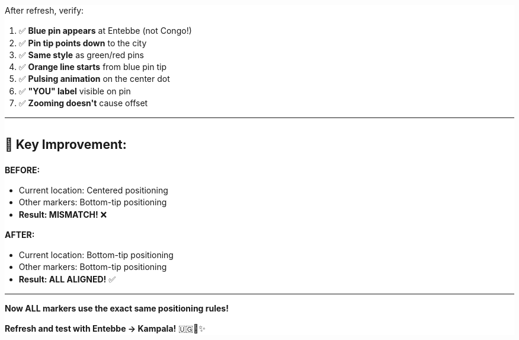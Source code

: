 After refresh, verify:

1. ✅ **Blue pin appears** at Entebbe (not Congo!)
2. ✅ **Pin tip points down** to the city
3. ✅ **Same style** as green/red pins
4. ✅ **Orange line starts** from blue pin tip
5. ✅ **Pulsing animation** on the center dot
6. ✅ **"YOU" label** visible on pin
7. ✅ **Zooming doesn't** cause offset

---

## 🎯 **Key Improvement:**

**BEFORE:**
- Current location: Centered positioning
- Other markers: Bottom-tip positioning
- **Result: MISMATCH!** ❌

**AFTER:**
- Current location: Bottom-tip positioning
- Other markers: Bottom-tip positioning
- **Result: ALL ALIGNED!** ✅

---

**Now ALL markers use the exact same positioning rules!**

**Refresh and test with Entebbe → Kampala!** 🇺🇬📍✨


